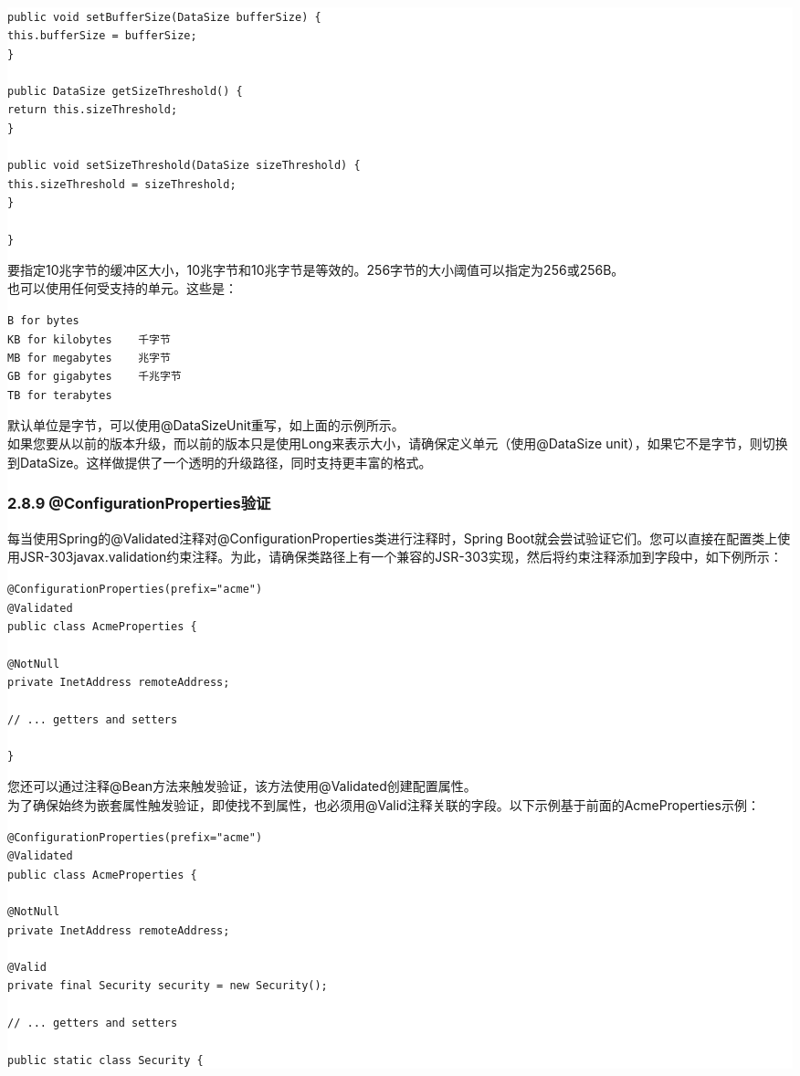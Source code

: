     public void setBufferSize(DataSize bufferSize) {
    this.bufferSize = bufferSize;
    }
    
    public DataSize getSizeThreshold() {
    return this.sizeThreshold;
    }
    
    public void setSizeThreshold(DataSize sizeThreshold) {
    this.sizeThreshold = sizeThreshold;
    }
    
    }  

要指定10兆字节的缓冲区大小，10兆字节和10兆字节是等效的。256字节的大小阈值可以指定为256或256B。  
也可以使用任何受支持的单元。这些是：  

    B for bytes
    KB for kilobytes    千字节
    MB for megabytes    兆字节
    GB for gigabytes    千兆字节
    TB for terabytes  

默认单位是字节，可以使用@DataSizeUnit重写，如上面的示例所示。  
如果您要从以前的版本升级，而以前的版本只是使用Long来表示大小，请确保定义单元（使用@DataSize unit），如果它不是字节，则切换到DataSize。这样做提供了一个透明的升级路径，同时支持更丰富的格式。  

### 2.8.9 @ConfigurationProperties验证   ###
每当使用Spring的@Validated注释对@ConfigurationProperties类进行注释时，Spring Boot就会尝试验证它们。您可以直接在配置类上使用JSR-303javax.validation约束注释。为此，请确保类路径上有一个兼容的JSR-303实现，然后将约束注释添加到字段中，如下例所示：  

    @ConfigurationProperties(prefix="acme")
    @Validated
    public class AcmeProperties {
    
    @NotNull
    private InetAddress remoteAddress;
    
    // ... getters and setters
    
    }  

您还可以通过注释@Bean方法来触发验证，该方法使用@Validated创建配置属性。  
为了确保始终为嵌套属性触发验证，即使找不到属性，也必须用@Valid注释关联的字段。以下示例基于前面的AcmeProperties示例：  

    @ConfigurationProperties(prefix="acme")
    @Validated
    public class AcmeProperties {
    
    @NotNull
    private InetAddress remoteAddress;
    
    @Valid
    private final Security security = new Security();
    
    // ... getters and setters
    
    public static class Security {
    